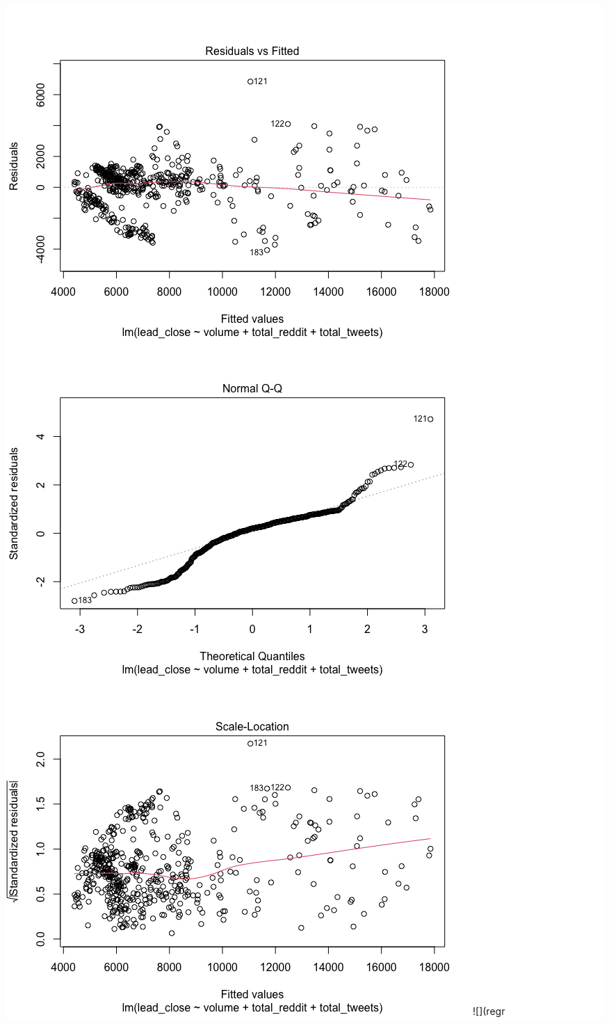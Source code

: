 ![](regression_analysis_files/figure-gfm/unnamed-chunk-21-1.png)![](regression_analysis_files/figure-gfm/unnamed-chunk-21-2.png)![](regression_analysis_files/figure-gfm/unnamed-chunk-21-3.png)![](regr
